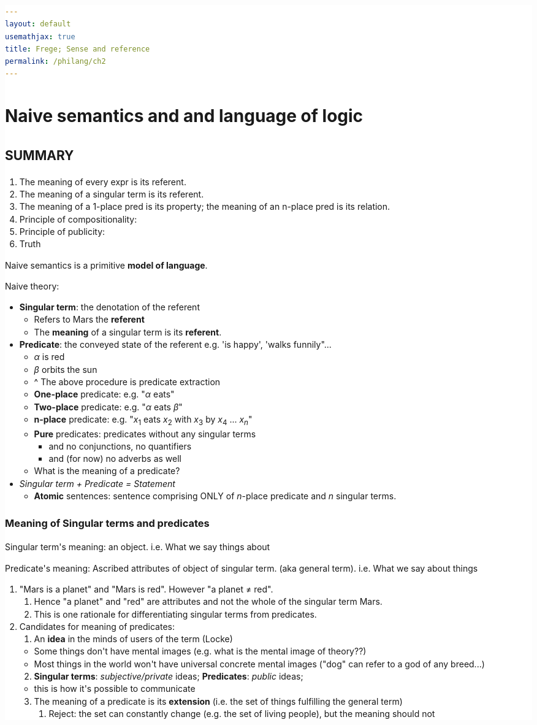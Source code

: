 ```yaml
---
layout: default
usemathjax: true
title: Frege; Sense and reference
permalink: /philang/ch2
---
```


# Naive semantics and and language of logic

## SUMMARY

1. The meaning of every expr is its referent.
2. The meaning of a singular term is its referent.
3. The meaning of a 1-place pred is its property; the meaning of an n-place pred is its relation.
4. Principle of compositionality:
5. Principle of publicity:
6. Truth

Naive semantics is a primitive **model of language**.

Naive theory:

- **Singular term**: the denotation of the referent
  - Refers to Mars the **referent**
  - The **meaning** of a singular term is its **referent**.
- **Predicate**: the conveyed state of the referent e.g. 'is happy', 'walks funnily"...
  - $\alpha$ is red
  - $\beta$ orbits the sun
  - ^ The above procedure is predicate extraction
  - **One-place** predicate: e.g. "$\alpha$ eats"
  - **Two-place** predicate: e.g. "$\alpha$ eats $\beta$"
  - **n-place** predicate: e.g. "$x_1$ eats $x_2$ with $x_3$ by $x_4$ ... $x_n$"
  - **Pure** predicates: predicates without any singular terms
    - and no conjunctions, no quantifiers
    - and (for now) no adverbs as well
  - What is the meaning of a predicate?
- *Singular term + Predicate = Statement*
  - **Atomic** sentences: sentence comprising ONLY of $n$-place predicate and $n$ singular terms.

### Meaning of Singular terms and predicates

Singular term's meaning: an object. 
i.e. What we say things about

Predicate's meaning: Ascribed attributes of object of singular term. (aka general term). 
i.e. What we say about things

1. "Mars is a planet" and "Mars is red". However "a planet $\neq$ red".
   1. Hence "a planet" and "red" are attributes and not the whole of the singular term Mars.
   2. This is one rationale for differentiating singular terms from predicates.
2. Candidates for meaning of predicates:
   1. An **idea** in the minds of users of the term (Locke)
     - Some things don't have mental images (e.g. what is the mental image of theory??)
     - Most things in the world won't have universal concrete mental images ("dog" can refer to a god of any breed...)
   2. **Singular terms**: *subjective/private* ideas;
   **Predicates**: *public* ideas;
     - this is how it's possible to communicate
   3. The meaning of a predicate is its **extension** (i.e. the set of things fulfilling the general term)
      1. Reject: the set can constantly change (e.g. the set of living people), but the meaning should not